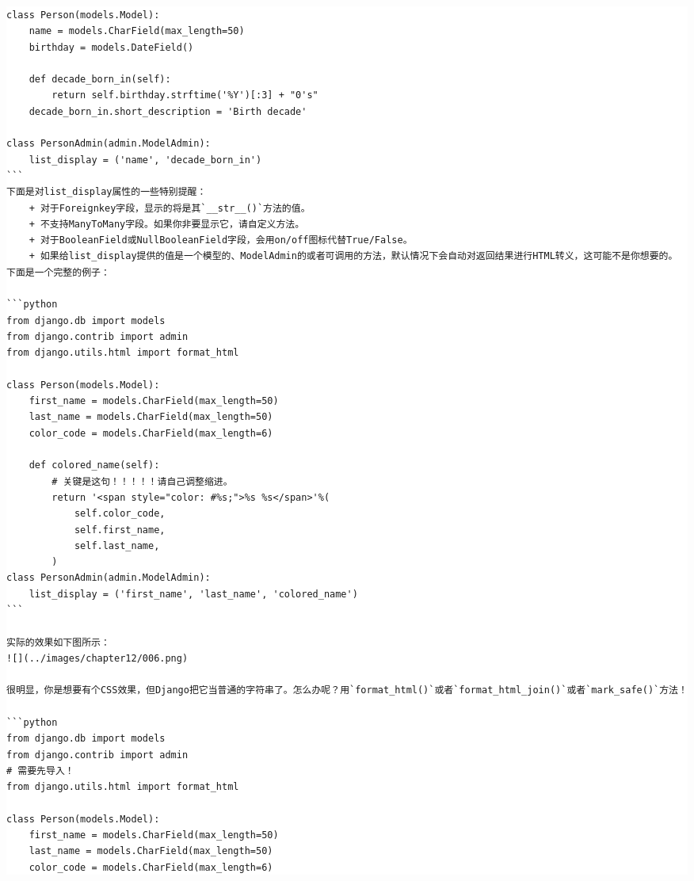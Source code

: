     class Person(models.Model):
        name = models.CharField(max_length=50)
        birthday = models.DateField()
    
        def decade_born_in(self):
            return self.birthday.strftime('%Y')[:3] + "0's"
        decade_born_in.short_description = 'Birth decade'
    
    class PersonAdmin(admin.ModelAdmin):
        list_display = ('name', 'decade_born_in')
    ```
    下面是对list_display属性的一些特别提醒：
        + 对于Foreignkey字段，显示的将是其`__str__()`方法的值。
        + 不支持ManyToMany字段。如果你非要显示它，请自定义方法。
        + 对于BooleanField或NullBooleanField字段，会用on/off图标代替True/False。
        + 如果给list_display提供的值是一个模型的、ModelAdmin的或者可调用的方法，默认情况下会自动对返回结果进行HTML转义，这可能不是你想要的。
    下面是一个完整的例子：
    
    ```python
    from django.db import models
    from django.contrib import admin
    from django.utils.html import format_html
    
    class Person(models.Model):
        first_name = models.CharField(max_length=50)
        last_name = models.CharField(max_length=50)
        color_code = models.CharField(max_length=6)
    
        def colored_name(self):
            # 关键是这句！！！！！请自己调整缩进。
            return '<span style="color: #%s;">%s %s</span>'%(
                self.color_code,
                self.first_name,
                self.last_name,
            )
    class PersonAdmin(admin.ModelAdmin):
        list_display = ('first_name', 'last_name', 'colored_name')
    ```
    
    实际的效果如下图所示：
    ![](../images/chapter12/006.png)
    
    很明显，你是想要有个CSS效果，但Django把它当普通的字符串了。怎么办呢？用`format_html()`或者`format_html_join()`或者`mark_safe()`方法！
    
    ```python
    from django.db import models
    from django.contrib import admin
    # 需要先导入！
    from django.utils.html import format_html
    
    class Person(models.Model):
        first_name = models.CharField(max_length=50)
        last_name = models.CharField(max_length=50)
        color_code = models.CharField(max_length=6)
    